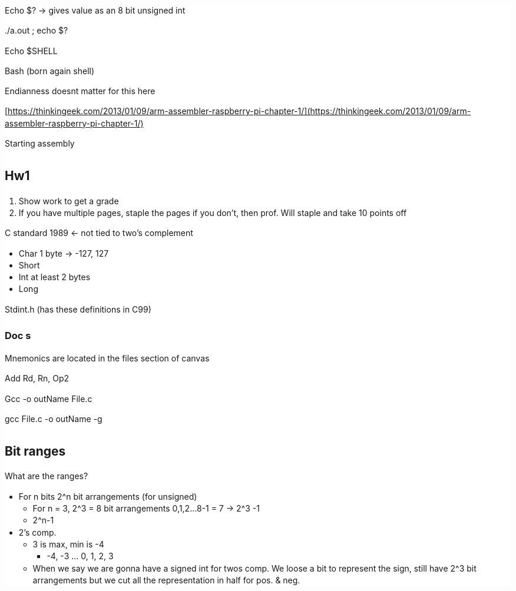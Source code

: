Echo $? -> gives value as an 8 bit unsigned int 

./a.out ; echo $?

Echo $SHELL

Bash (born again shell)

Endianness doesnt matter for this here

[https://thinkingeek.com/2013/01/09/arm-assembler-raspberry-pi-chapter-1/](https://thinkingeek.com/2013/01/09/arm-assembler-raspberry-pi-chapter-1/) 

Starting assembly 


## Hw1



1. Show work to get a grade
2. If you have multiple pages, staple the pages if you don’t, then prof. Will staple and take 10 points off

C standard 1989 &lt;- not tied to two’s complement



* Char 	1 byte -> -127, 127 
* Short	
* Int at least 2 bytes 
* Long

Stdint.h (has these definitions in C99)


### Doc s

Mnemonics are located in the files section of canvas

Add Rd, Rn, Op2 

Gcc -o outName File.c

gcc File.c -o outName -g


## Bit ranges

What are the ranges?



* For n bits 2^n bit arrangements (for unsigned)
    * For n = 3, 2^3 = 8 bit arrangements 0,1,2…8-1 = 7 ->  2^3 -1 
    *  2^n-1
* 2’s comp. 
    * 3 is max, min is -4
        * -4, -3 … 0, 1, 2, 3 
    * When we say we are gonna have a signed int for twos comp. We loose a bit to represent the sign, still have 2^3 bit arrangements but we cut all the representation in half for pos. & neg.
